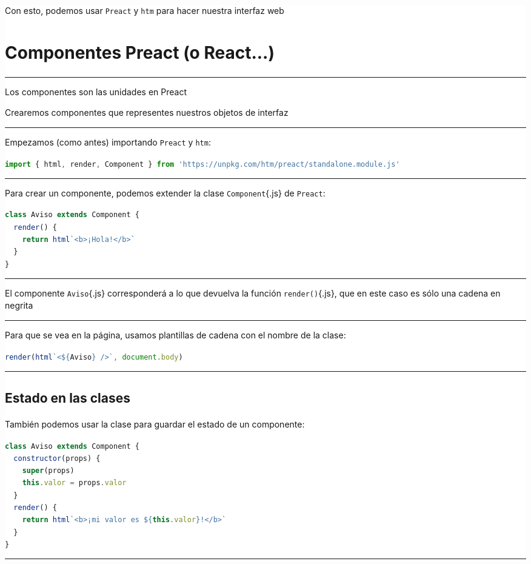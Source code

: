 Con esto, podemos usar `Preact` y `htm` para hacer nuestra interfaz web


# Componentes Preact (o React...)

---

Los componentes son las unidades en Preact

Crearemos componentes que representes nuestros objetos de interfaz

---

Empezamos (como antes) importando `Preact` y `htm`:

```js
import { html, render, Component } from 'https://unpkg.com/htm/preact/standalone.module.js'
```

---

Para crear un componente, podemos extender la clase `Component`{.js} de `Preact`:

```js
class Aviso extends Component {
  render() {
    return html`<b>¡Hola!</b>`
  }
}
```

---

El componente `Aviso`{.js} corresponderá a lo que devuelva la función `render()`{.js}, que en este caso es sólo una cadena en negrita

---

Para que se vea en la página, usamos plantillas de cadena con el nombre de la clase:

```js
render(html`<${Aviso} />`, document.body)
```

---

## Estado en las clases

También podemos usar la clase para guardar el estado de un componente:

```js
class Aviso extends Component {
  constructor(props) {
    super(props)
    this.valor = props.valor
  }
  render() {
    return html`<b>¡mi valor es ${this.valor}!</b>`
  }
}
```

---
